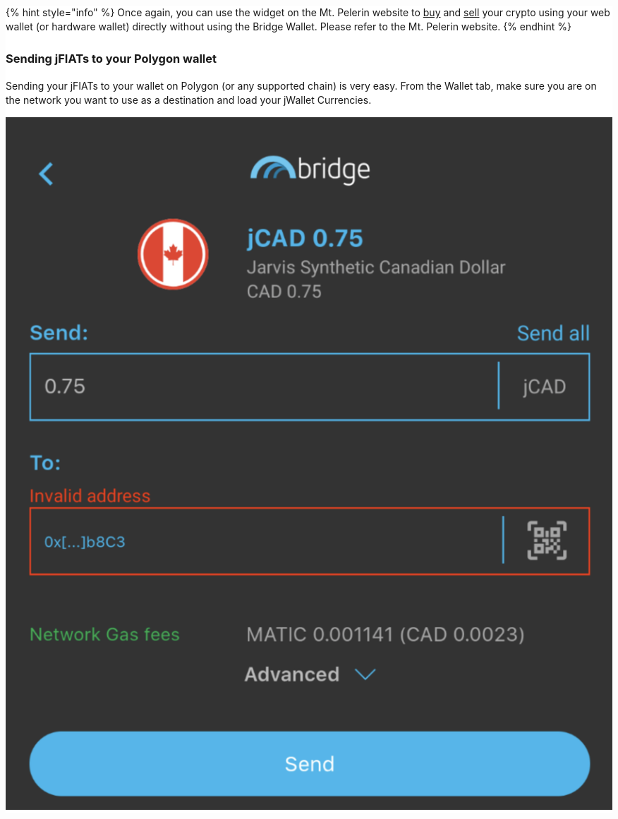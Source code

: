 {% hint style="info" %}
Once again, you can use the widget on the Mt. Pelerin website to [buy](https://www.mtpelerin.com/buy-ehtereum) and [sell](https://www.mtpelerin.com/sell-ethereum) your crypto using your web wallet (or hardware wallet) directly without using the Bridge Wallet. Please refer to the Mt. Pelerin website.
{% endhint %}

### Sending jFIATs to your Polygon wallet

Sending your jFIATs to your wallet on Polygon (or any supported chain) is very easy. From the Wallet tab, make sure you are on the network you want to use as a destination and load your jWallet Currencies.

![Sending jCAD to Polygon](<../../.gitbook/assets/Jarvis-8.png>)
